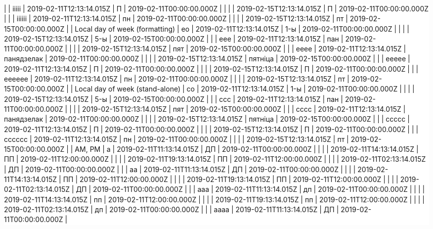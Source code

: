 |                                 | iiiii        | 2019-02-11T12:13:14.015Z | П                                                   | 2019-02-11T00:00:00.000Z |
|                                 |              | 2019-02-15T12:13:14.015Z | П                                                   | 2019-02-11T00:00:00.000Z |
|                                 | iiiiii       | 2019-02-11T12:13:14.015Z | пн                                                  | 2019-02-11T00:00:00.000Z |
|                                 |              | 2019-02-15T12:13:14.015Z | пт                                                  | 2019-02-15T00:00:00.000Z |
| Local day of week (formatting)  | eo           | 2019-02-11T12:13:14.015Z | 1-ы                                                 | 2019-02-11T00:00:00.000Z |
|                                 |              | 2019-02-15T12:13:14.015Z | 5-ы                                                 | 2019-02-15T00:00:00.000Z |
|                                 | eee          | 2019-02-11T12:13:14.015Z | пан                                                 | 2019-02-11T00:00:00.000Z |
|                                 |              | 2019-02-15T12:13:14.015Z | пят                                                 | 2019-02-15T00:00:00.000Z |
|                                 | eeee         | 2019-02-11T12:13:14.015Z | панядзелак                                          | 2019-02-11T00:00:00.000Z |
|                                 |              | 2019-02-15T12:13:14.015Z | пятніца                                             | 2019-02-15T00:00:00.000Z |
|                                 | eeeee        | 2019-02-11T12:13:14.015Z | П                                                   | 2019-02-11T00:00:00.000Z |
|                                 |              | 2019-02-15T12:13:14.015Z | П                                                   | 2019-02-11T00:00:00.000Z |
|                                 | eeeeee       | 2019-02-11T12:13:14.015Z | пн                                                  | 2019-02-11T00:00:00.000Z |
|                                 |              | 2019-02-15T12:13:14.015Z | пт                                                  | 2019-02-15T00:00:00.000Z |
| Local day of week (stand-alone) | co           | 2019-02-11T12:13:14.015Z | 1-ы                                                 | 2019-02-11T00:00:00.000Z |
|                                 |              | 2019-02-15T12:13:14.015Z | 5-ы                                                 | 2019-02-15T00:00:00.000Z |
|                                 | ccc          | 2019-02-11T12:13:14.015Z | пан                                                 | 2019-02-11T00:00:00.000Z |
|                                 |              | 2019-02-15T12:13:14.015Z | пят                                                 | 2019-02-15T00:00:00.000Z |
|                                 | cccc         | 2019-02-11T12:13:14.015Z | панядзелак                                          | 2019-02-11T00:00:00.000Z |
|                                 |              | 2019-02-15T12:13:14.015Z | пятніца                                             | 2019-02-15T00:00:00.000Z |
|                                 | ccccc        | 2019-02-11T12:13:14.015Z | П                                                   | 2019-02-11T00:00:00.000Z |
|                                 |              | 2019-02-15T12:13:14.015Z | П                                                   | 2019-02-11T00:00:00.000Z |
|                                 | cccccc       | 2019-02-11T12:13:14.015Z | пн                                                  | 2019-02-11T00:00:00.000Z |
|                                 |              | 2019-02-15T12:13:14.015Z | пт                                                  | 2019-02-15T00:00:00.000Z |
| AM, PM                          | a            | 2019-02-11T11:13:14.015Z | ДП                                                  | 2019-02-11T00:00:00.000Z |
|                                 |              | 2019-02-11T14:13:14.015Z | ПП                                                  | 2019-02-11T12:00:00.000Z |
|                                 |              | 2019-02-11T19:13:14.015Z | ПП                                                  | 2019-02-11T12:00:00.000Z |
|                                 |              | 2019-02-11T02:13:14.015Z | ДП                                                  | 2019-02-11T00:00:00.000Z |
|                                 | aa           | 2019-02-11T11:13:14.015Z | ДП                                                  | 2019-02-11T00:00:00.000Z |
|                                 |              | 2019-02-11T14:13:14.015Z | ПП                                                  | 2019-02-11T12:00:00.000Z |
|                                 |              | 2019-02-11T19:13:14.015Z | ПП                                                  | 2019-02-11T12:00:00.000Z |
|                                 |              | 2019-02-11T02:13:14.015Z | ДП                                                  | 2019-02-11T00:00:00.000Z |
|                                 | aaa          | 2019-02-11T11:13:14.015Z | дп                                                  | 2019-02-11T00:00:00.000Z |
|                                 |              | 2019-02-11T14:13:14.015Z | пп                                                  | 2019-02-11T12:00:00.000Z |
|                                 |              | 2019-02-11T19:13:14.015Z | пп                                                  | 2019-02-11T12:00:00.000Z |
|                                 |              | 2019-02-11T02:13:14.015Z | дп                                                  | 2019-02-11T00:00:00.000Z |
|                                 | aaaa         | 2019-02-11T11:13:14.015Z | ДП                                                  | 2019-02-11T00:00:00.000Z |